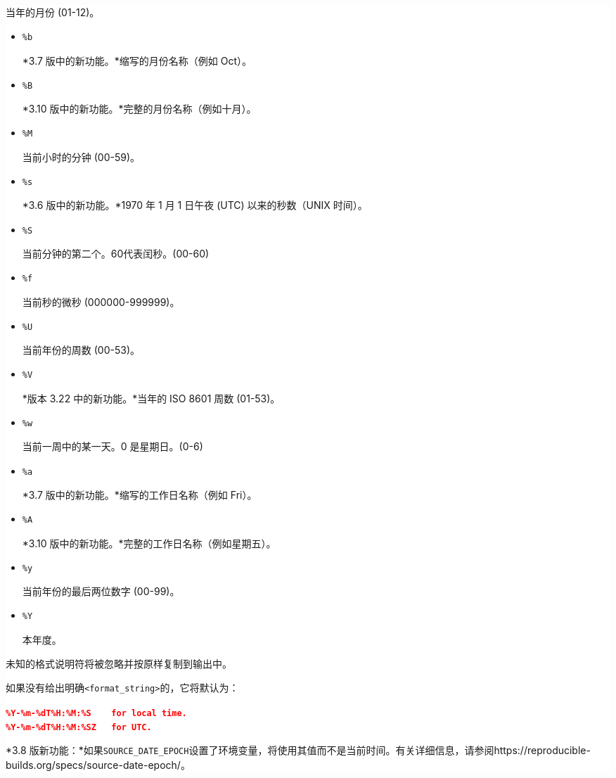   当年的月份 (01-12)。

- `%b`

  *3.7 版中的新功能。*缩写的月份名称（例如 Oct）。

- `%B`

  *3.10 版中的新功能。*完整的月份名称（例如十月）。

- `%M`

  当前小时的分钟 (00-59)。

- `%s`

  *3.6 版中的新功能。*1970 年 1 月 1 日午夜 (UTC) 以来的秒数（UNIX 时间）。

- `%S`

  当前分钟的第二个。60代表闰秒。(00-60)

- `%f`

  当前秒的微秒 (000000-999999)。

- `%U`

  当前年份的周数 (00-53)。

- `%V`

  *版本 3.22 中的新功能。*当年的 ISO 8601 周数 (01-53)。

- `%w`

  当前一周中的某一天。0 是星期日。(0-6)

- `%a`

  *3.7 版中的新功能。*缩写的工作日名称（例如 Fri）。

- `%A`

  *3.10 版中的新功能。*完整的工作日名称（例如星期五）。

- `%y`

  当前年份的最后两位数字 (00-99)。

- `%Y`

  本年度。

未知的格式说明符将被忽略并按原样复制到输出中。

如果没有给出明确`<format_string>`的，它将默认为：

```cmake
%Y-%m-%dT%H:%M:%S    for local time.
%Y-%m-%dT%H:%M:%SZ   for UTC.
```

*3.8 版新功能：*如果`SOURCE_DATE_EPOCH`设置了环境变量，将使用其值而不是当前时间。有关详细信息，请参阅https://reproducible-builds.org/specs/source-date-epoch/。
